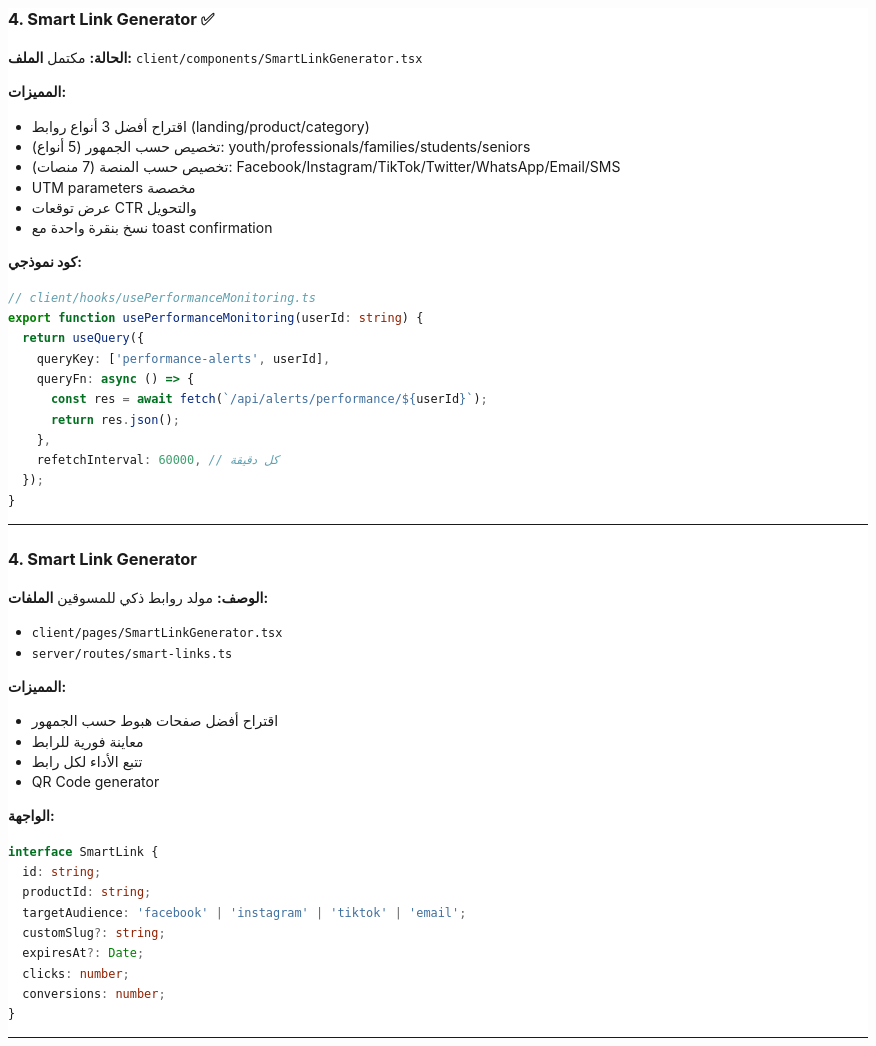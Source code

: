 ### 4. Smart Link Generator ✅
**الحالة:** مكتمل
**الملف:** `client/components/SmartLinkGenerator.tsx`

**المميزات:**
- اقتراح أفضل 3 أنواع روابط (landing/product/category)
- تخصيص حسب الجمهور (5 أنواع): youth/professionals/families/students/seniors
- تخصيص حسب المنصة (7 منصات): Facebook/Instagram/TikTok/Twitter/WhatsApp/Email/SMS
- UTM parameters مخصصة
- عرض توقعات CTR والتحويل
- نسخ بنقرة واحدة مع toast confirmation

**كود نموذجي:**
```typescript
// client/hooks/usePerformanceMonitoring.ts
export function usePerformanceMonitoring(userId: string) {
  return useQuery({
    queryKey: ['performance-alerts', userId],
    queryFn: async () => {
      const res = await fetch(`/api/alerts/performance/${userId}`);
      return res.json();
    },
    refetchInterval: 60000, // كل دقيقة
  });
}
```

---

### 4. Smart Link Generator
**الوصف:** مولد روابط ذكي للمسوقين
**الملفات:**
- `client/pages/SmartLinkGenerator.tsx`
- `server/routes/smart-links.ts`

**المميزات:**
- اقتراح أفضل صفحات هبوط حسب الجمهور
- معاينة فورية للرابط
- تتبع الأداء لكل رابط
- QR Code generator

**الواجهة:**
```typescript
interface SmartLink {
  id: string;
  productId: string;
  targetAudience: 'facebook' | 'instagram' | 'tiktok' | 'email';
  customSlug?: string;
  expiresAt?: Date;
  clicks: number;
  conversions: number;
}
```

---